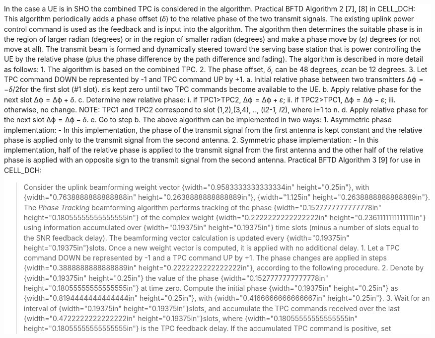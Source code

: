 In the case a UE is in SHO the combined TPC is considered in the algorithm.
Practical BFTD Algorithm 2 [7], [8] in CELL_DCH:
This algorithm periodically adds a phase offset ($\delta$) to the relative
phase of the two transmit signals. The existing uplink power control command
is used as the feedback and is input into the algorithm. The algorithm then
determines the suitable phase is in the region of larger radian (degrees) or
in the region of smaller radian (degrees) and make a phase move by
($\varepsilon$_)_ degrees (or not move at all). The transmit beam is formed
and dynamically steered toward the serving base station that is power
controlling the UE by the relative phase (plus the phase difference by the
path difference and fading).
The algorithm is described in more detail as follows:
1\. The algorithm is based on the combined TPC.
2\. The phase offset, $\delta$_,_ can be 48 degrees, $\varepsilon$can be 12
degrees.
3\. Let TPC command DOWN be represented by -1 and TPC command UP by +1.
a. Initial relative phase between two transmitters $\text{Δϕ} = - \delta/2$for
the first slot (#1 slot). $\varepsilon$is kept zero until two TPC commands
become available to the UE.
b. Apply relative phase for the next slot $\text{Δϕ} = \text{Δϕ} + \delta$.
c. Determine new relative phase:
i. if TPC1>TPC2, $\text{Δϕ} = \text{Δϕ} + \varepsilon$;
ii. if TPC2>TPC1, $\text{Δϕ} = \text{Δϕ} - \varepsilon$;
iii. otherwise, no change.
NOTE: TPC1 and TPC2 correspond to slot (1,2),(3,4), .., (i*2-1, i*2), where
i=1 to n.
d. Apply relative phase for the next slot $\text{Δϕ} = \text{Δϕ} - \delta$.
e. Go to step b.
The above algorithm can be implemented in two ways:
1\. Asymmetric phase implementation:
\- In this implementation, the phase of the transmit signal from the first
antenna is kept constant and the relative phase is applied only to the
transmit signal from the second antenna.
2\. Symmetric phase implementation:
\- In this implementation, half of the relative phase is applied to the
transmit signal from the first antenna and the other half of the relative
phase is applied with an opposite sign to the transmit signal from the second
antenna.
Practical BFTD Algorithm 3 [9] for use in CELL_DCH:
> Consider the uplink beamforming weight vector {width="0.9583333333333334in"
> height="0.25in"}, with {width="0.7638888888888888in"
> height="0.2638888888888889in"}, {width="1.125in"
> height="0.2638888888888889in"}. The _Phase Tracking_ beamforming algorithm
> performs tracking of the phase {width="0.1527777777777778in"
> height="0.18055555555555555in"} of the complex weight
> {width="0.2222222222222222in" height="0.2361111111111111in"} using
> information accumulated over {width="0.19375in" height="0.19375in"} time
> slots (minus a number of slots equal to the SNR feedback delay). The
> beamforming vector calculation is updated every {width="0.19375in"
> height="0.19375in"}slots. Once a new weight vector is computed, it is
> applied with no additional delay.
1\. Let a TPC command DOWN be represented by -1 and a TPC command UP by +1.
The phase changes are applied in steps {width="0.3888888888888889in"
height="0.2222222222222222in"}, according to the following procedure.
2\. Denote by {width="0.19375in" height="0.25in"} the value of the phase
{width="0.1527777777777778in" height="0.18055555555555555in"} at time zero.
Compute the initial phase {width="0.19375in" height="0.25in"} as
{width="0.8194444444444444in" height="0.25in"}, with
{width="0.4166666666666667in" height="0.25in"}.
3\. Wait for an interval of {width="0.19375in" height="0.19375in"}slots, and
accumulate the TPC commands received over the last
{width="0.4722222222222222in" height="0.19375in"}slots, where
{width="0.18055555555555555in" height="0.18055555555555555in"} is the TPC
feedback delay. If the accumulated TPC command is positive, set